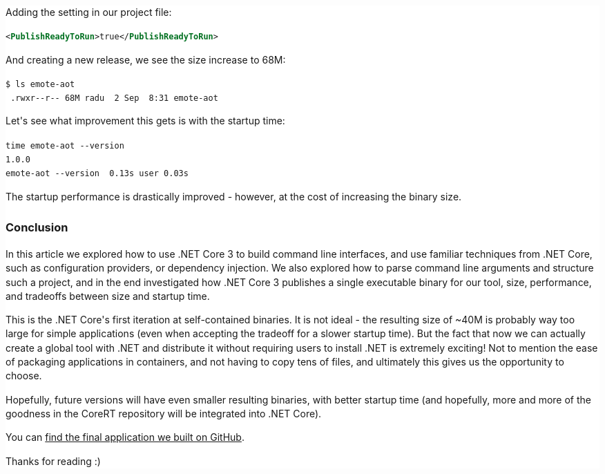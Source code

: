 Adding the setting in our project file:

```xml
<PublishReadyToRun>true</PublishReadyToRun>
```

And creating a new release, we see the size increase to 68M:

```
$ ls emote-aot
 .rwxr--r-- 68M radu  2 Sep  8:31 emote-aot
```

Let's see what improvement this gets is with the startup time:

```
time emote-aot --version
1.0.0
emote-aot --version  0.13s user 0.03s
```

The startup performance is drastically improved - however, at the cost of increasing the binary size.

### Conclusion

In this article we explored how to use .NET Core 3 to build command line interfaces, and use familiar techniques from .NET Core, such as configuration providers, or dependency injection. We also explored how to parse command line arguments and structure such a project, and in the end investigated how .NET Core 3 publishes a single executable binary for our tool, size, performance, and tradeoffs between size and startup time.

This is the .NET Core's first iteration at self-contained binaries. It is not ideal - the resulting size of ~40M is probably way too large for simple applications (even when accepting the tradeoff for a slower startup time). But the fact that now we can actually create a global tool with .NET and distribute it without requiring users to install .NET is extremely exciting! Not to mention the ease of packaging applications in containers, and not having to copy tens of files, and ultimately this gives us the opportunity to choose.

Hopefully, future versions will have even smaller resulting binaries, with better startup time (and hopefully, more and more of the goodness in the CoreRT repository will be integrated into .NET Core).

You can [find the final application we built on GitHub][repo].

Thanks for reading :)

[gui-cs]: https://github.com/migueldeicaza/gui.cs
[emote-slides]: https://carolynvs.com/cli
[asp-configuration]: https://docs.microsoft.com/en-us/aspnet/core/fundamentals/configuration/
[yaml-provider]: https://github.com/andrewlock/NetEscapades.Configuration
[toml-provider]: https://github.com/paiden/Nett
[cmdline-parser]: https://github.com/commandlineparser/commandline
[mcmaster]: https://github.com/natemcmaster/CommandLineUtils
[system-cmdline]: https://github.com/dotnet/command-line-api
[di]: https://docs.microsoft.com/en-us/aspnet/core/fundamentals/dependency-injection?view=aspnetcore-3.0
[testing]: https://docs.microsoft.com/en-us/dotnet/core/testing/
[preview-5]: https://devblogs.microsoft.com/dotnet/announcing-net-core-3-0-preview-5/
[runtime-identifier]: https://docs.microsoft.com/en-us/dotnet/core/rid-catalog
[release-notes]: https://docs.microsoft.com/en-us/dotnet/core/whats-new/dotnet-core-3-0
[repo]: https://github.com/radu-matei/emote
